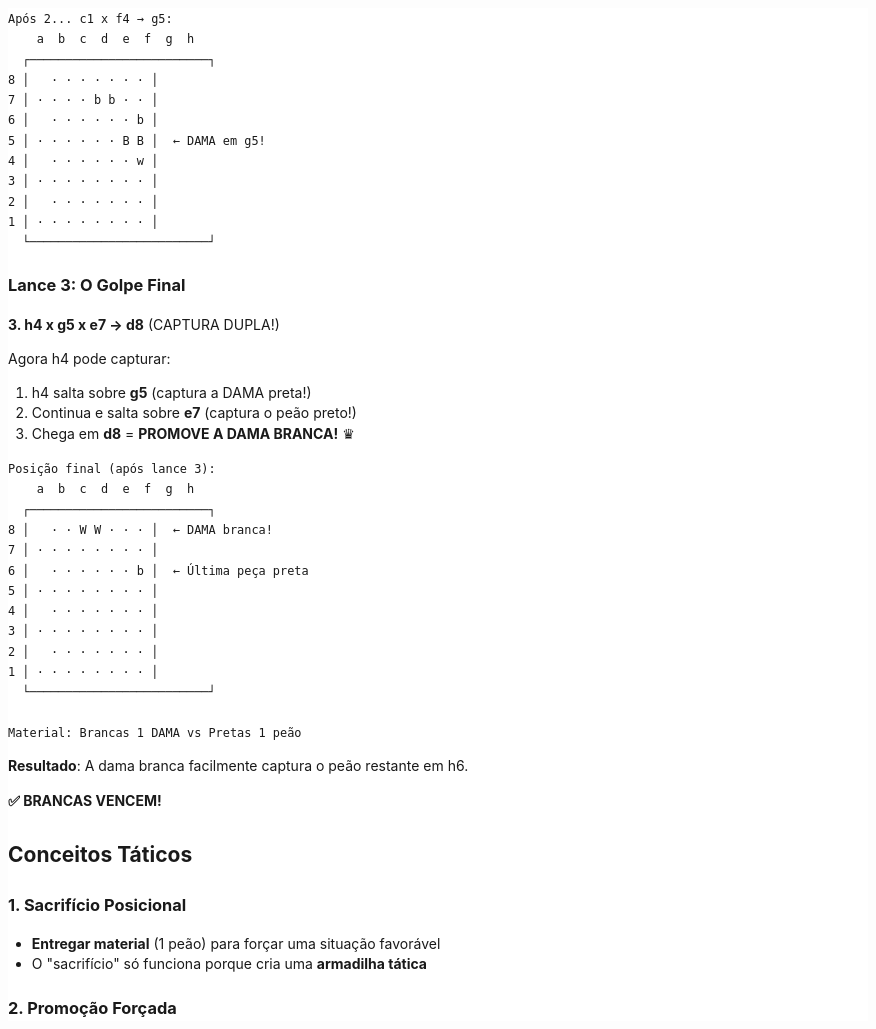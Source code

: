 ```
Após 2... c1 x f4 → g5:
    a  b  c  d  e  f  g  h
  ┌─────────────────────────┐
8 │   · · · · · · · │
7 │ · · · · b b · · │
6 │   · · · · · · b │
5 │ · · · · · · B B │  ← DAMA em g5!
4 │   · · · · · · w │
3 │ · · · · · · · · │
2 │   · · · · · · · │
1 │ · · · · · · · · │
  └─────────────────────────┘
```

### Lance 3: O Golpe Final

**3. h4 x g5 x e7 → d8** (CAPTURA DUPLA!)

Agora h4 pode capturar:
1. h4 salta sobre **g5** (captura a DAMA preta!)
2. Continua e salta sobre **e7** (captura o peão preto!)
3. Chega em **d8** = **PROMOVE A DAMA BRANCA!** ♛

```
Posição final (após lance 3):
    a  b  c  d  e  f  g  h
  ┌─────────────────────────┐
8 │   · · W W · · · │  ← DAMA branca!
7 │ · · · · · · · · │
6 │   · · · · · · b │  ← Última peça preta
5 │ · · · · · · · · │
4 │   · · · · · · · │
3 │ · · · · · · · · │
2 │   · · · · · · · │
1 │ · · · · · · · · │
  └─────────────────────────┘

Material: Brancas 1 DAMA vs Pretas 1 peão
```

**Resultado**: A dama branca facilmente captura o peão restante em h6.

**✅ BRANCAS VENCEM!**

## Conceitos Táticos

### 1. Sacrifício Posicional

- **Entregar material** (1 peão) para forçar uma situação favorável
- O "sacrifício" só funciona porque cria uma **armadilha tática**

### 2. Promoção Forçada
